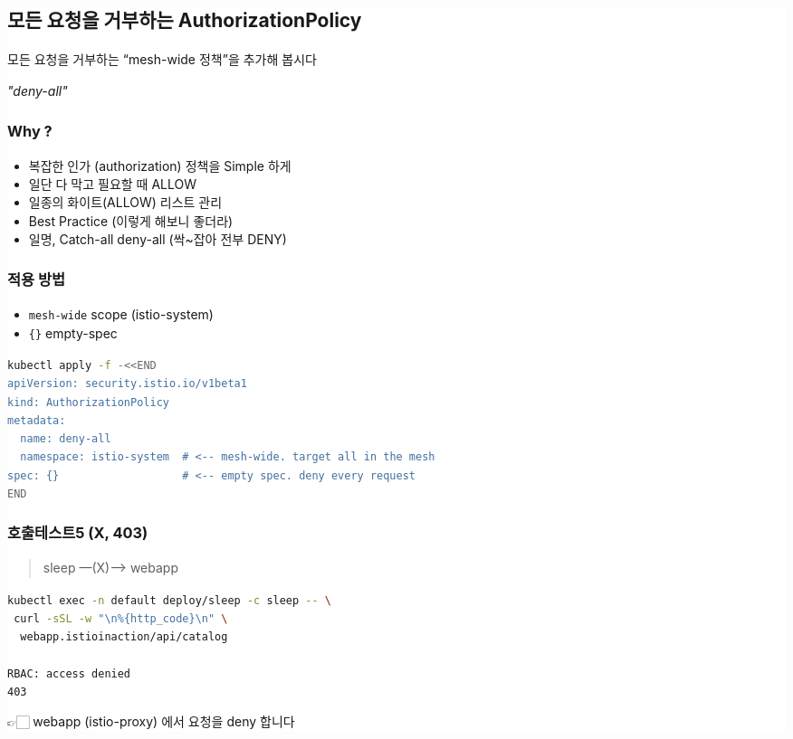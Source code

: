 ## 모든 요청을 거부하는 AuthorizationPolicy

모든 요청을 거부하는 “mesh-wide 정책”을 추가해 봅시다

*"deny-all"*

### Why ?

- 복잡한 인가 (authorization) 정책을 Simple 하게 
- 일단 다 막고 필요할 때 ALLOW 
- 일종의 화이트(ALLOW) 리스트 관리
- Best Practice (이렇게 해보니 좋더라)
- 일명, Catch-all deny-all  (싹~잡아 전부 DENY)

### 적용 방법

- `mesh-wide` scope (istio-system)
- `{}` empty-spec

```bash
kubectl apply -f -<<END
apiVersion: security.istio.io/v1beta1
kind: AuthorizationPolicy
metadata:
  name: deny-all
  namespace: istio-system  # <-- mesh-wide. target all in the mesh
spec: {}                   # <-- empty spec. deny every request
END
```

### 호출테스트5 (X, 403)

> sleep —(X)—> webapp

```bash
kubectl exec -n default deploy/sleep -c sleep -- \
 curl -sSL -w "\n%{http_code}\n" \
  webapp.istioinaction/api/catalog

RBAC: access denied
403
```
👉🏻 webapp (istio-proxy) 에서 요청을 deny 합니다 